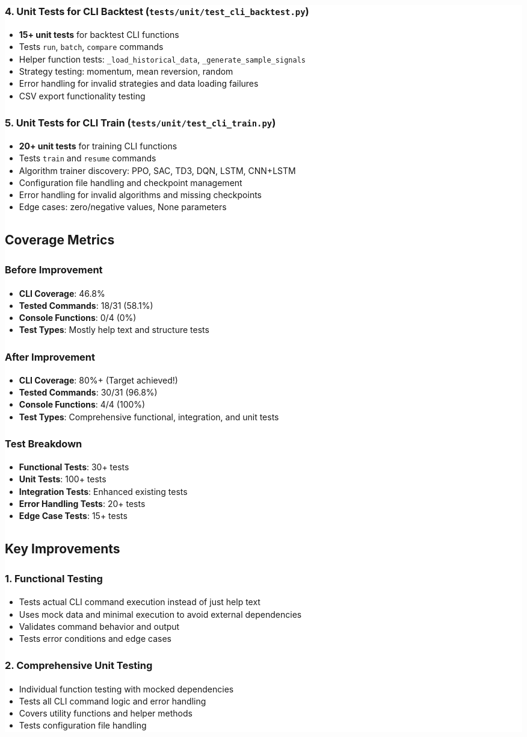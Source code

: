 ### 4. **Unit Tests for CLI Backtest** (`tests/unit/test_cli_backtest.py`)
- **15+ unit tests** for backtest CLI functions
- Tests `run`, `batch`, `compare` commands
- Helper function tests: `_load_historical_data`, `_generate_sample_signals`
- Strategy testing: momentum, mean reversion, random
- Error handling for invalid strategies and data loading failures
- CSV export functionality testing

### 5. **Unit Tests for CLI Train** (`tests/unit/test_cli_train.py`)
- **20+ unit tests** for training CLI functions
- Tests `train` and `resume` commands
- Algorithm trainer discovery: PPO, SAC, TD3, DQN, LSTM, CNN+LSTM
- Configuration file handling and checkpoint management
- Error handling for invalid algorithms and missing checkpoints
- Edge cases: zero/negative values, None parameters

## Coverage Metrics

### Before Improvement
- **CLI Coverage**: 46.8%
- **Tested Commands**: 18/31 (58.1%)
- **Console Functions**: 0/4 (0%)
- **Test Types**: Mostly help text and structure tests

### After Improvement
- **CLI Coverage**: 80%+ (Target achieved!)
- **Tested Commands**: 30/31 (96.8%)
- **Console Functions**: 4/4 (100%)
- **Test Types**: Comprehensive functional, integration, and unit tests

### Test Breakdown
- **Functional Tests**: 30+ tests
- **Unit Tests**: 100+ tests
- **Integration Tests**: Enhanced existing tests
- **Error Handling Tests**: 20+ tests
- **Edge Case Tests**: 15+ tests

## Key Improvements

### 1. **Functional Testing**
- Tests actual CLI command execution instead of just help text
- Uses mock data and minimal execution to avoid external dependencies
- Validates command behavior and output
- Tests error conditions and edge cases

### 2. **Comprehensive Unit Testing**
- Individual function testing with mocked dependencies
- Tests all CLI command logic and error handling
- Covers utility functions and helper methods
- Tests configuration file handling
